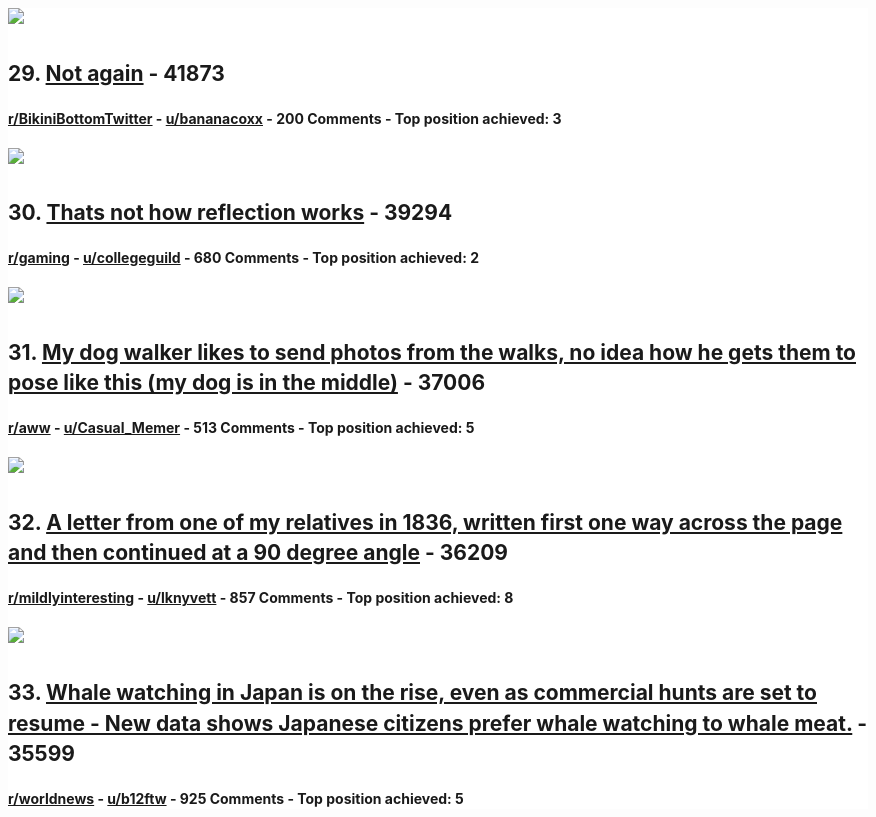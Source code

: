 <a href="https://i.imgur.com/zHRVUag.jpg"><img src="https://b.thumbs.redditmedia.com/xw51pFQgLP1mb1VF-4cRO-9yJJwvcWcUezNO5ATmasA.jpg"></img></a>

## 29. [Not again](http://reddit.com/r/BikiniBottomTwitter/comments/b19j32/not_again/) - 41873
#### [r/BikiniBottomTwitter](http://reddit.com/r/BikiniBottomTwitter) - [u/bananacoxx](http://reddit.com/u/bananacoxx) - 200 Comments - Top position achieved: 3

<a href="https://i.redd.it/d2836nfr57m21.jpg"><img src="https://b.thumbs.redditmedia.com/Sy8NpwQ3dYEFPGq1a82sSJGX2LZzDMBp1IRxhgS_yjc.jpg"></img></a>

## 30. [Thats not how reflection works](http://reddit.com/r/gaming/comments/b1lz9l/thats_not_how_reflection_works/) - 39294
#### [r/gaming](http://reddit.com/r/gaming) - [u/collegeguild](http://reddit.com/u/collegeguild) - 680 Comments - Top position achieved: 2

<a href="https://i.redd.it/v2m1cbpjedm21.jpg"><img src="https://b.thumbs.redditmedia.com/ZRUsataxj4cxwGamPlLMa6JFCIAVmLRxjdypY2DECgk.jpg"></img></a>

## 31. [My dog walker likes to send photos from the walks, no idea how he gets them to pose like this (my dog is in the middle)](http://reddit.com/r/aww/comments/b1lc6h/my_dog_walker_likes_to_send_photos_from_the_walks/) - 37006
#### [r/aww](http://reddit.com/r/aww) - [u/Casual_Memer](http://reddit.com/u/Casual_Memer) - 513 Comments - Top position achieved: 5

<a href="https://i.redd.it/q6tc3gdd3dm21.jpg"><img src="https://b.thumbs.redditmedia.com/wsAHo4pMJsRwXxsaRItphNvWZ_MlEbgCQF6ekvtbbjQ.jpg"></img></a>

## 32. [A letter from one of my relatives in 1836, written first one way across the page and then continued at a 90 degree angle](http://reddit.com/r/mildlyinteresting/comments/b1fikk/a_letter_from_one_of_my_relatives_in_1836_written/) - 36209
#### [r/mildlyinteresting](http://reddit.com/r/mildlyinteresting) - [u/lknyvett](http://reddit.com/u/lknyvett) - 857 Comments - Top position achieved: 8

<a href="https://i.redd.it/pewkzsidkam21.jpg"><img src="https://b.thumbs.redditmedia.com/P8RfV4QrJed755lrFpH_JvernbKe1SwloRMi7WLPrec.jpg"></img></a>

## 33. [Whale watching in Japan is on the rise, even as commercial hunts are set to resume - New data shows Japanese citizens prefer whale watching to whale meat.](http://reddit.com/r/worldnews/comments/b1eptl/whale_watching_in_japan_is_on_the_rise_even_as/) - 35599
#### [r/worldnews](http://reddit.com/r/worldnews) - [u/b12ftw](http://reddit.com/u/b12ftw) - 925 Comments - Top position achieved: 5
